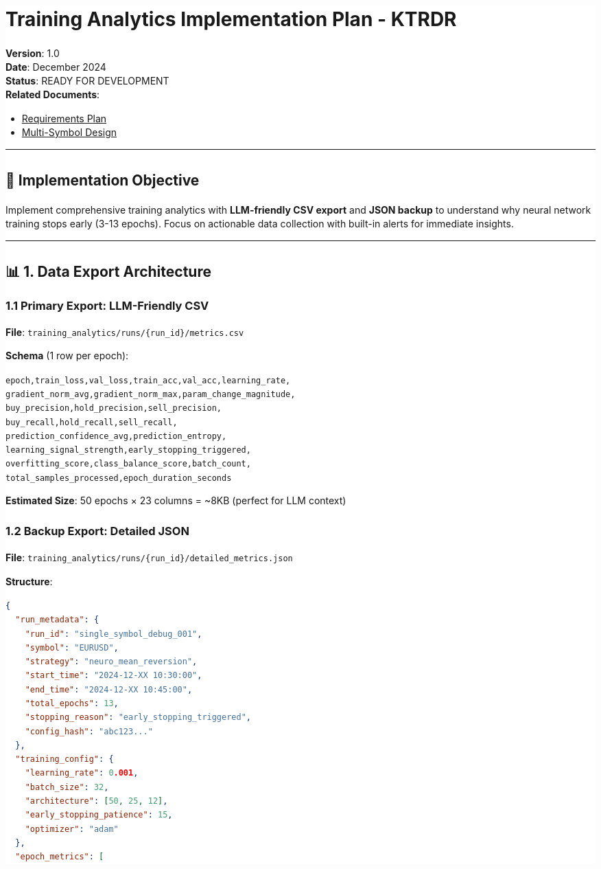 # Training Analytics Implementation Plan - KTRDR

**Version**: 1.0  
**Date**: December 2024  
**Status**: READY FOR DEVELOPMENT  
**Related Documents**: 
- [Requirements Plan](training-analytics-plan.md)
- [Multi-Symbol Design](multi-symbol-design.md)

---

## 🎯 **Implementation Objective**

Implement comprehensive training analytics with **LLM-friendly CSV export** and **JSON backup** to understand why neural network training stops early (3-13 epochs). Focus on actionable data collection with built-in alerts for immediate insights.

---

## 📊 **1. Data Export Architecture**

### 1.1 Primary Export: LLM-Friendly CSV

**File**: `training_analytics/runs/{run_id}/metrics.csv`

**Schema** (1 row per epoch):
```csv
epoch,train_loss,val_loss,train_acc,val_acc,learning_rate,
gradient_norm_avg,gradient_norm_max,param_change_magnitude,
buy_precision,hold_precision,sell_precision,
buy_recall,hold_recall,sell_recall,
prediction_confidence_avg,prediction_entropy,
learning_signal_strength,early_stopping_triggered,
overfitting_score,class_balance_score,batch_count,
total_samples_processed,epoch_duration_seconds
```

**Estimated Size**: 50 epochs × 23 columns = ~8KB (perfect for LLM context)

### 1.2 Backup Export: Detailed JSON

**File**: `training_analytics/runs/{run_id}/detailed_metrics.json`

**Structure**:
```json
{
  "run_metadata": {
    "run_id": "single_symbol_debug_001",
    "symbol": "EURUSD",
    "strategy": "neuro_mean_reversion", 
    "start_time": "2024-12-XX 10:30:00",
    "end_time": "2024-12-XX 10:45:00",
    "total_epochs": 13,
    "stopping_reason": "early_stopping_triggered",
    "config_hash": "abc123..."
  },
  "training_config": {
    "learning_rate": 0.001,
    "batch_size": 32,
    "architecture": [50, 25, 12],
    "early_stopping_patience": 15,
    "optimizer": "adam"
  },
  "epoch_metrics": [
```